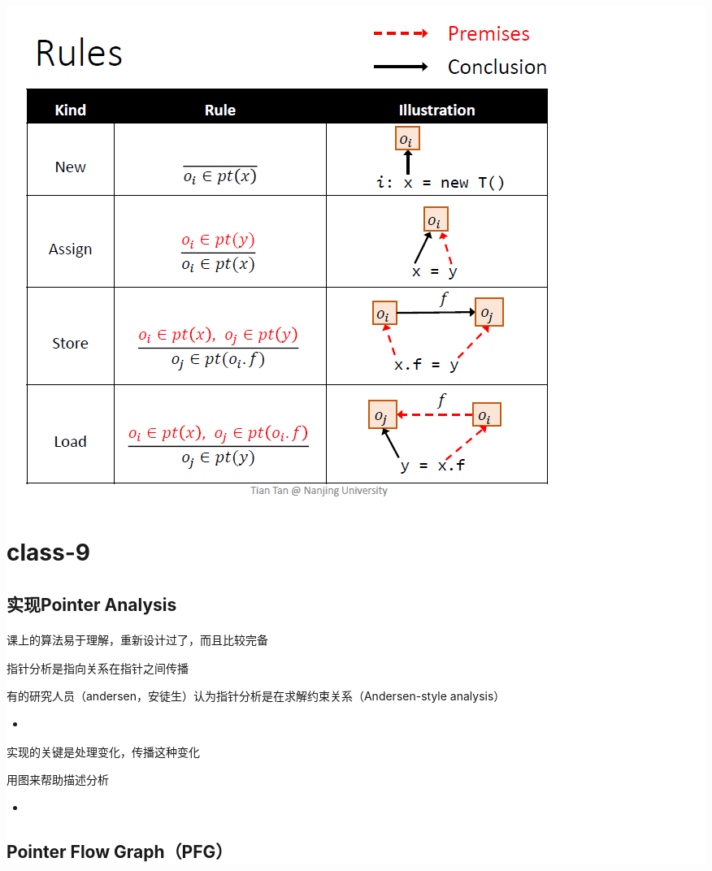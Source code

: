 ![image-20211021201638832](软件分析笔记/image-20211021201638832.png)



# class-9

## 实现Pointer Analysis

课上的算法易于理解，重新设计过了，而且比较完备

指针分析是指向关系在指针之间传播

有的研究人员（andersen，安徒生）认为指针分析是在求解约束关系（Andersen-style analysis）

-

实现的关键是处理变化，传播这种变化

用图来帮助描述分析

-

## Pointer Flow Graph（PFG）
